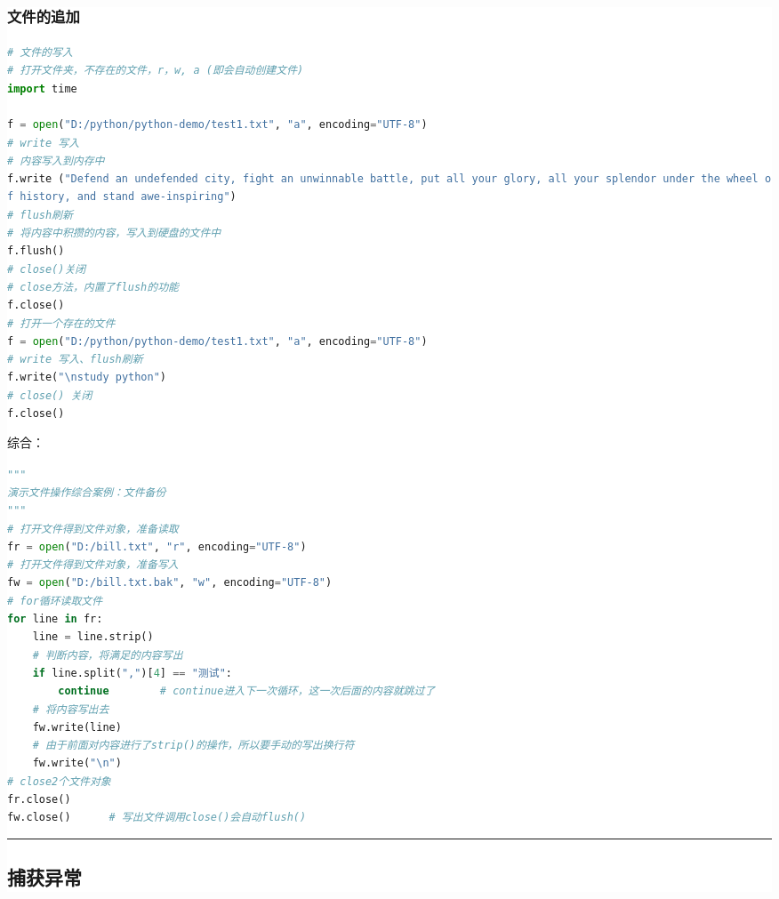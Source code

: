 ### 文件的追加

```python
# 文件的写入
# 打开文件夹，不存在的文件，r，w, a (即会自动创建文件)
import time

f = open("D:/python/python-demo/test1.txt", "a", encoding="UTF-8")
# write 写入
# 内容写入到内存中
f.write ("Defend an undefended city, fight an unwinnable battle, put all your glory, all your splendor under the wheel of history, and stand awe-inspiring")
# flush刷新
# 将内容中积攒的内容，写入到硬盘的文件中
f.flush()
# close()关闭
# close方法，内置了flush的功能
f.close()
# 打开一个存在的文件
f = open("D:/python/python-demo/test1.txt", "a", encoding="UTF-8")
# write 写入、flush刷新
f.write("\nstudy python")
# close() 关闭
f.close()

```
综合：
```python
"""
演示文件操作综合案例：文件备份
"""
# 打开文件得到文件对象，准备读取
fr = open("D:/bill.txt", "r", encoding="UTF-8")
# 打开文件得到文件对象，准备写入
fw = open("D:/bill.txt.bak", "w", encoding="UTF-8")
# for循环读取文件
for line in fr:
    line = line.strip()
    # 判断内容，将满足的内容写出
    if line.split(",")[4] == "测试":
        continue        # continue进入下一次循环，这一次后面的内容就跳过了
    # 将内容写出去
    fw.write(line)
    # 由于前面对内容进行了strip()的操作，所以要手动的写出换行符
    fw.write("\n")
# close2个文件对象
fr.close()
fw.close()      # 写出文件调用close()会自动flush()
```
***
## 捕获异常
